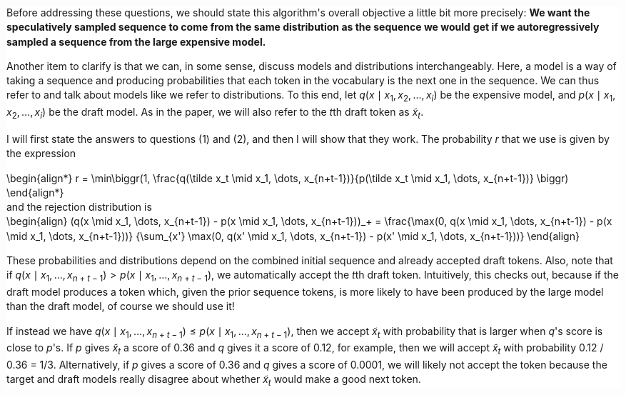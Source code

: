 Before addressing these questions, we should state this algorithm's overall objective a little bit more
precisely:
**We want the speculatively sampled sequence to come from the same distribution as the sequence we would**
**get if we autoregressively sampled a sequence from the large expensive model.**

Another item to clarify is that we can, in some sense, discuss models and distributions interchangeably.
Here, a model is a way of taking a sequence and producing probabilities that each token in the vocabulary is the
next one in the sequence. We can thus refer to and talk about models like we refer to distributions. To this end,
let $q(x \mid x_1, x_2, \dots, x_i)$ be the expensive model, and $p(x \mid x_1, x_2, \dots, x_i)$ be
the draft model. As in the paper, we will also refer to the $t$th draft token as $\tilde x_t$.

I will first state the answers to questions (1) and (2), and then I will show that they work. The probability $r$
that we use is given by the expression
<div>
\begin{align*}
    r = \min\biggr(1, \frac{q(\tilde x_t \mid x_1, \dots, x_{n+t-1})}{p(\tilde x_t \mid x_1, \dots, x_{n+t-1})} \biggr)
\end{align*}
</div>
and the rejection distribution is
<div>
\begin{align}
    (q(x \mid x_1, \dots, x_{n+t-1}) - p(x \mid x_1, \dots, x_{n+t-1}))_+
    = \frac{\max(0, q(x \mid x_1, \dots, x_{n+t-1}) - p(x \mid x_1, \dots, x_{n+t-1}))}
           {\sum_{x'} \max(0, q(x' \mid x_1, \dots, x_{n+t-1}) - p(x' \mid x_1, \dots, x_{n+t-1}))}
\end{align}
</div>

These probabilities and distributions depend on the combined initial sequence and already accepted draft tokens.
Also, note that if $q(x \mid x_1, \dots, x_{n+t-1}) > p(x \mid x_1, \dots, x_{n+t-1})$, we automatically accept
the $t$th draft token. Intuitively, this checks out, because if the draft model produces a token which, given
the prior sequence tokens, is more likely to have been produced by the large model than the draft model, of course
we should use it!

If instead we have $q(x \mid x_1, \dots, x_{n+t-1}) \leq p(x \mid x_1, \dots, x_{n+t-1})$,
then we accept $\tilde x_t$ with probability that is larger when $q$'s score is close to $p$'s.
If $p$ gives $\tilde x_t$ a score of 0.36 and $q$ gives it a score of 0.12, for example, then we will accept
$\tilde x_t$ with probability 0.12 / 0.36 = 1/3. Alternatively, if $p$ gives a score of 0.36
and $q$ gives a score of 0.0001, we will likely not accept the token because the target and draft
models really disagree about whether $\tilde x_t$ would make a good next token.
